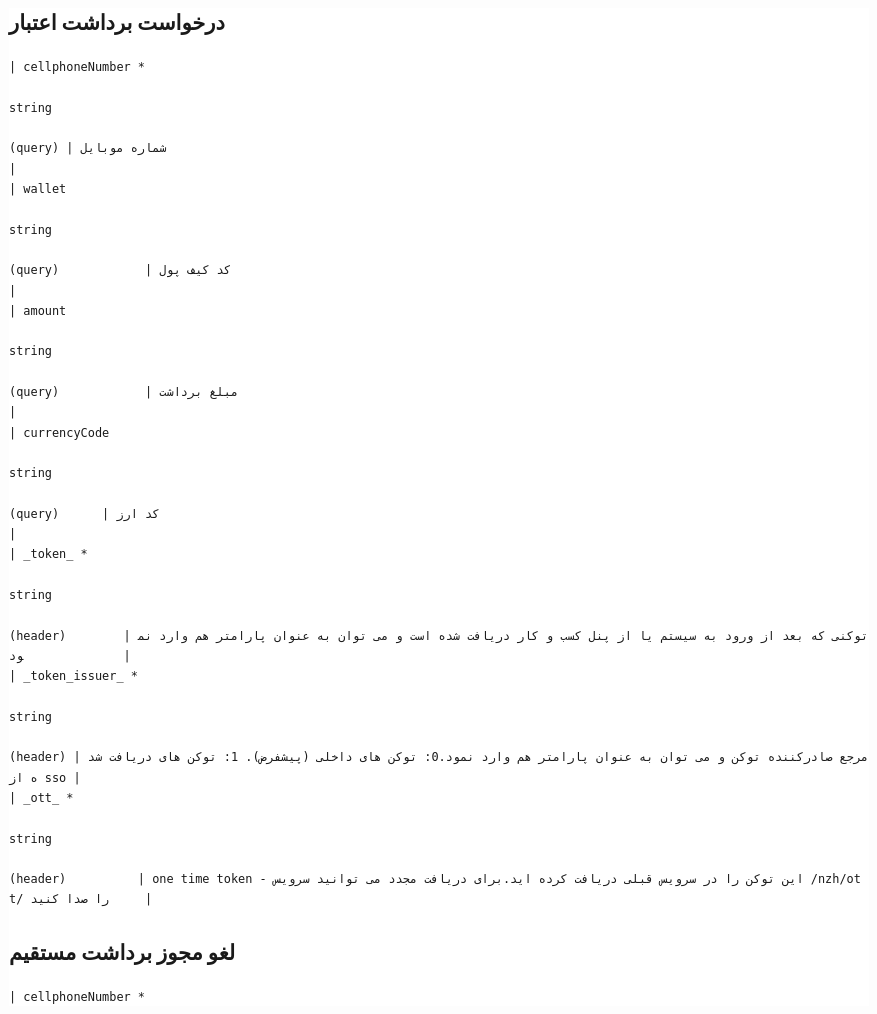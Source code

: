 ## درخواست برداشت اعتبار

    | cellphoneNumber *
    
    string
    
    (query) | شماره موبایل                                                                                                          |
    | wallet
    
    string
    
    (query)            | کد کیف پول                                                                                                            |
    | amount
    
    string
    
    (query)            | مبلغ برداشت                                                                                                           |
    | currencyCode
    
    string
    
    (query)      | کد ارز                                                                                                                |
    | _token_ *
    
    string
    
    (header)        | توکنی که بعد از ورود به سیستم یا از پنل کسب و کار دریافت شده است و می توان به عنوان پارامتر هم وارد نمود              |
    | _token_issuer_ *
    
    string
    
    (header) | مرجع صادرکننده توکن و می توان به عنوان پارامتر هم وارد نمود.0: توکن های داخلی (پیشفرض). 1: توکن های دریافت شده از sso |
    | _ott_ *
    
    string
    
    (header)          | one time token - این توکن را در سرویس قبلی دریافت کرده اید.برای دریافت مجدد می توانید سرویس /nzh/ott/ را صدا کنید     |

<div class="box-end">
</div>

## لغو مجوز برداشت مستقیم
 

    | cellphoneNumber *
    